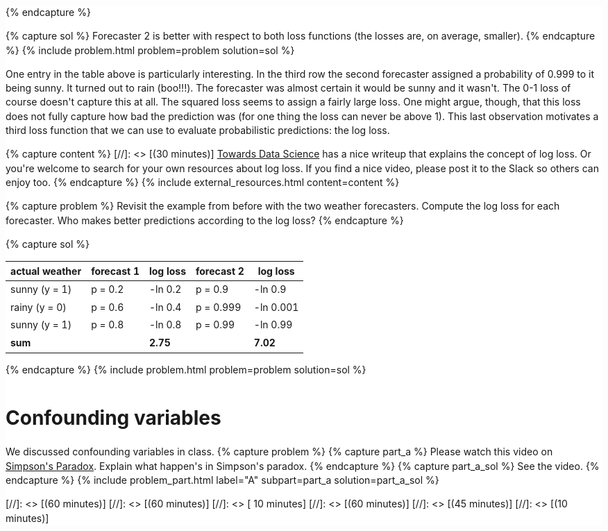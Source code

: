 {% endcapture %}

{% capture sol %}
Forecaster 2 is better with respect to both loss functions (the losses are, on average, smaller).
{% endcapture %}
{% include problem.html problem=problem solution=sol %}


One entry in the table above is particularly interesting.  In the third row the second forecaster assigned a probability of $0.999$ to it being sunny.  It turned out to rain (boo!!!).  The forecaster was almost certain it would be sunny and it wasn't.  The 0-1 loss of course doesn't capture this at all.  The squared loss seems to assign a fairly large loss.  One might argue, though, that this loss does not fully capture how bad the prediction was (for one thing the loss can never be above 1).  This last observation motivates a third loss function that we can use to evaluate probabilistic predictions: the log loss.



{% capture content %}
[//]: <> [(30 minutes)]
[Towards Data Science](https://towardsdatascience.com/intuition-behind-log-loss-score-4e0c9979680a) has a nice writeup that explains the concept of log loss.  Or you're welcome to search for your own resources about log loss. If you find a nice video, please post it to the Slack so others can enjoy too.
{% endcapture %}
{% include external_resources.html content=content %}





{% capture problem %}
Revisit the example from before with the two weather forecasters.  Compute the log loss for each forecaster.  Who makes better predictions according to the log loss?
{% endcapture %}

{% capture sol %}

| actual weather     | forecast 1 | log loss       | forecast 2 | log loss       |
|--------------------|------------|----------------|------------|----------------|
| sunny (y = 1)      | p = 0.2    | -ln 0.2        | p = 0.9    | -ln 0.9        |
| rainy (y = 0)      | p = 0.6    | -ln 0.4        | p = 0.999  | -ln 0.001      |
| sunny (y = 1)      | p = 0.8    | -ln 0.8        | p = 0.99   | -ln 0.99       |
| **sum**            |            | **2.75**       |            | **7.02**       |


{% endcapture %}
{% include problem.html problem=problem solution=sol %}


# Confounding variables
We discussed confounding variables in class.
{% capture problem %}
{% capture part_a %}
Please watch this video on [Simpson's Paradox](https://www.youtube.com/watch?v=sxYrzzy3cq8). Explain what happen's in Simpson's paradox.
{% endcapture %}
{% capture part_a_sol %}
See the video.
{% endcapture %}
{% include problem_part.html label="A" subpart=part_a solution=part_a_sol %}


[//]: <> [(60 minutes)]
[//]: <> [(60 minutes)]
[//]: <> [ 10 minutes] 
[//]: <> [(60 minutes)]
[//]: <> [(45 minutes)]
[//]: <> [(10 minutes)]